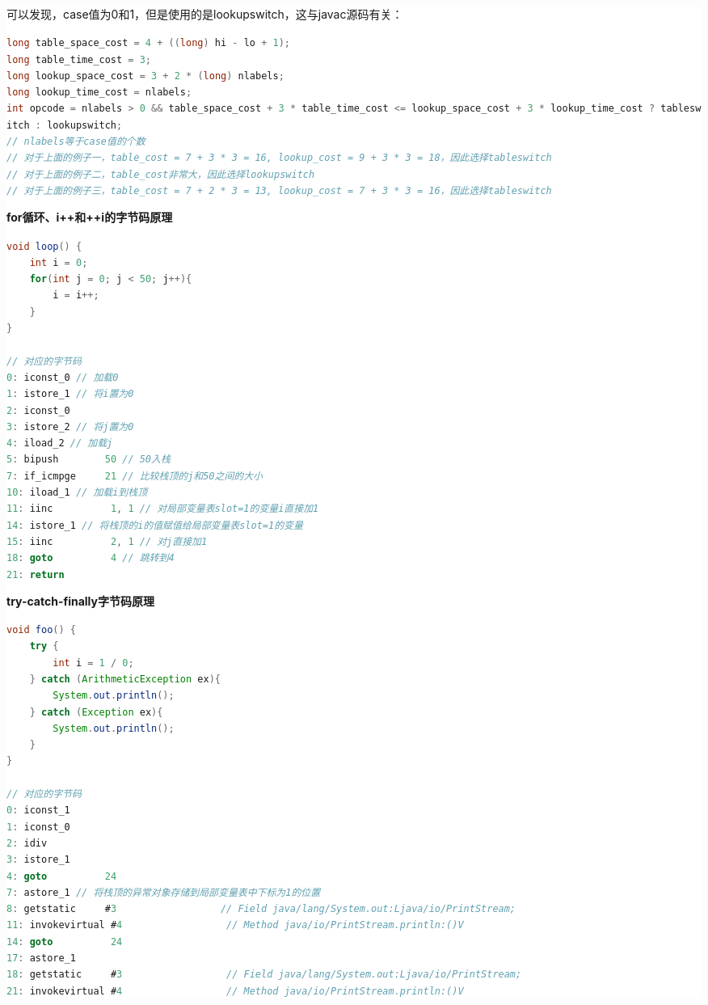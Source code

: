 可以发现，case值为0和1，但是使用的是lookupswitch，这与javac源码有关：

```java
long table_space_cost = 4 + ((long) hi - lo + 1);
long table_time_cost = 3;
long lookup_space_cost = 3 + 2 * (long) nlabels;
long lookup_time_cost = nlabels;
int opcode = nlabels > 0 && table_space_cost + 3 * table_time_cost <= lookup_space_cost + 3 * lookup_time_cost ? tableswitch : lookupswitch;
// nlabels等于case值的个数
// 对于上面的例子一，table_cost = 7 + 3 * 3 = 16, lookup_cost = 9 + 3 * 3 = 18，因此选择tableswitch
// 对于上面的例子二，table_cost非常大，因此选择lookupswitch
// 对于上面的例子三，table_cost = 7 + 2 * 3 = 13, lookup_cost = 7 + 3 * 3 = 16，因此选择tableswitch
```

**for循环、i++和++i的字节码原理**

```java
void loop() {
    int i = 0;
    for(int j = 0; j < 50; j++){
        i = i++;
    }
}

// 对应的字节码
0: iconst_0 // 加载0
1: istore_1 // 将i置为0
2: iconst_0
3: istore_2 // 将j置为0
4: iload_2 // 加载j
5: bipush        50 // 50入栈
7: if_icmpge     21 // 比较栈顶的j和50之间的大小
10: iload_1 // 加载i到栈顶
11: iinc          1, 1 // 对局部变量表slot=1的变量i直接加1
14: istore_1 // 将栈顶的i的值赋值给局部变量表slot=1的变量
15: iinc          2, 1 // 对j直接加1
18: goto          4 // 跳转到4
21: return
```

**try-catch-finally字节码原理**

```java
void foo() {
    try {
        int i = 1 / 0;
    } catch (ArithmeticException ex){
        System.out.println();
    } catch (Exception ex){
        System.out.println();
    }
}

// 对应的字节码
0: iconst_1
1: iconst_0
2: idiv
3: istore_1
4: goto          24
7: astore_1 // 将栈顶的异常对象存储到局部变量表中下标为1的位置
8: getstatic     #3                  // Field java/lang/System.out:Ljava/io/PrintStream;
11: invokevirtual #4                  // Method java/io/PrintStream.println:()V
14: goto          24
17: astore_1
18: getstatic     #3                  // Field java/lang/System.out:Ljava/io/PrintStream;
21: invokevirtual #4                  // Method java/io/PrintStream.println:()V
```